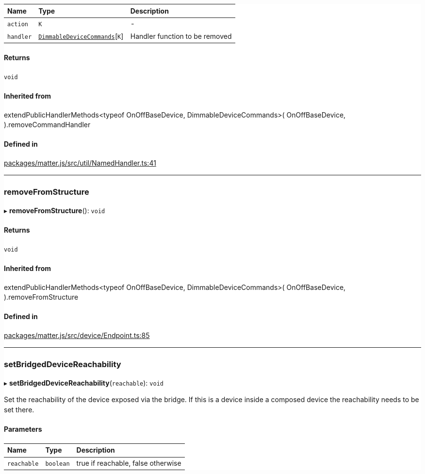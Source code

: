| Name | Type | Description |
| :------ | :------ | :------ |
| `action` | `K` | - |
| `handler` | [`DimmableDeviceCommands`](../modules/export._internal_.md#dimmabledevicecommands)[`K`] | Handler function to be removed |

#### Returns

`void`

#### Inherited from

extendPublicHandlerMethods\<typeof OnOffBaseDevice, DimmableDeviceCommands\>(
    OnOffBaseDevice,
).removeCommandHandler

#### Defined in

[packages/matter.js/src/util/NamedHandler.ts:41](https://github.com/project-chip/matter.js/blob/dfd1dc35/packages/matter.js/src/util/NamedHandler.ts#L41)

___

### removeFromStructure

▸ **removeFromStructure**(): `void`

#### Returns

`void`

#### Inherited from

extendPublicHandlerMethods\<typeof OnOffBaseDevice, DimmableDeviceCommands\>(
    OnOffBaseDevice,
).removeFromStructure

#### Defined in

[packages/matter.js/src/device/Endpoint.ts:85](https://github.com/project-chip/matter.js/blob/dfd1dc35/packages/matter.js/src/device/Endpoint.ts#L85)

___

### setBridgedDeviceReachability

▸ **setBridgedDeviceReachability**(`reachable`): `void`

Set the reachability of the device exposed via the bridge. If this is a device inside  a composed device the
reachability needs to be set there.

#### Parameters

| Name | Type | Description |
| :------ | :------ | :------ |
| `reachable` | `boolean` | true if reachable, false otherwise |
